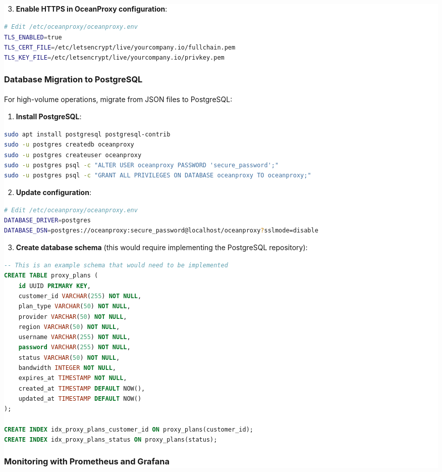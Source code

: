 3. **Enable HTTPS in OceanProxy configuration**:

```bash
# Edit /etc/oceanproxy/oceanproxy.env
TLS_ENABLED=true
TLS_CERT_FILE=/etc/letsencrypt/live/yourcompany.io/fullchain.pem
TLS_KEY_FILE=/etc/letsencrypt/live/yourcompany.io/privkey.pem
```

### Database Migration to PostgreSQL

For high-volume operations, migrate from JSON files to PostgreSQL:

1. **Install PostgreSQL**:

```bash
sudo apt install postgresql postgresql-contrib
sudo -u postgres createdb oceanproxy
sudo -u postgres createuser oceanproxy
sudo -u postgres psql -c "ALTER USER oceanproxy PASSWORD 'secure_password';"
sudo -u postgres psql -c "GRANT ALL PRIVILEGES ON DATABASE oceanproxy TO oceanproxy;"
```

2. **Update configuration**:

```bash
# Edit /etc/oceanproxy/oceanproxy.env
DATABASE_DRIVER=postgres
DATABASE_DSN=postgres://oceanproxy:secure_password@localhost/oceanproxy?sslmode=disable
```

3. **Create database schema** (this would require implementing the PostgreSQL repository):

```sql
-- This is an example schema that would need to be implemented
CREATE TABLE proxy_plans (
    id UUID PRIMARY KEY,
    customer_id VARCHAR(255) NOT NULL,
    plan_type VARCHAR(50) NOT NULL,
    provider VARCHAR(50) NOT NULL,
    region VARCHAR(50) NOT NULL,
    username VARCHAR(255) NOT NULL,
    password VARCHAR(255) NOT NULL,
    status VARCHAR(50) NOT NULL,
    bandwidth INTEGER NOT NULL,
    expires_at TIMESTAMP NOT NULL,
    created_at TIMESTAMP DEFAULT NOW(),
    updated_at TIMESTAMP DEFAULT NOW()
);

CREATE INDEX idx_proxy_plans_customer_id ON proxy_plans(customer_id);
CREATE INDEX idx_proxy_plans_status ON proxy_plans(status);
```

### Monitoring with Prometheus and Grafana
